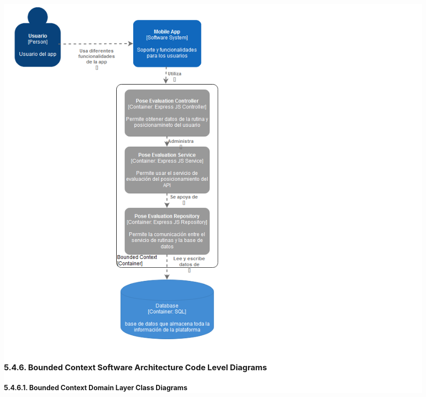 <img src="assets/Pose_Component_Diagram.PNG" width="450"/>

### **5.4.6. Bounded Context Software Architecture Code Level Diagrams**

#### **5.4.6.1. Bounded Context Domain Layer Class Diagrams**
